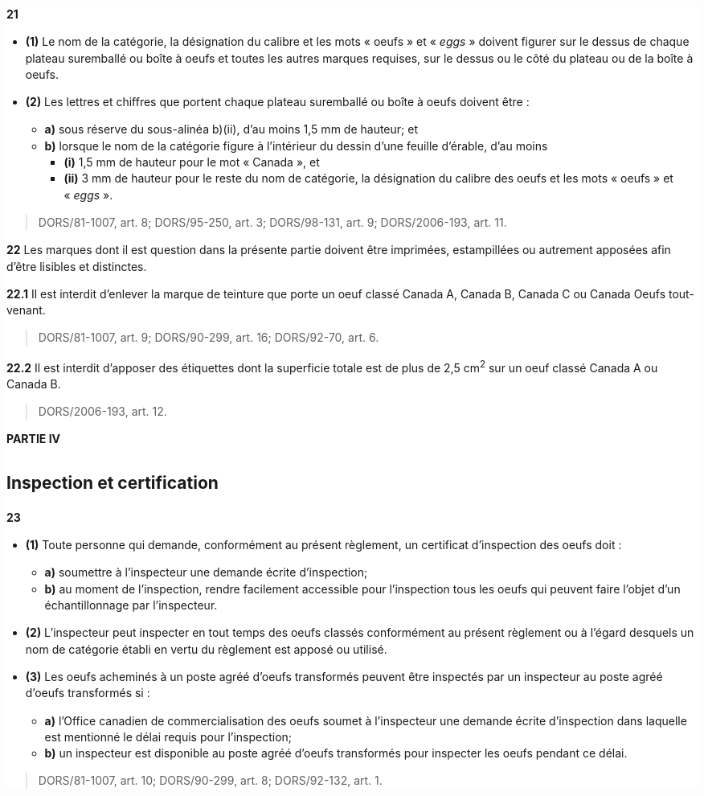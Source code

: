 **21** 

- **(1)** Le nom de la catégorie, la désignation du calibre et les mots « oeufs » et « *eggs* » doivent figurer sur le dessus de chaque plateau suremballé ou boîte à oeufs et toutes les autres marques requises, sur le dessus ou le côté du plateau ou de la boîte à oeufs.

- **(2)** Les lettres et chiffres que portent chaque plateau suremballé ou boîte à oeufs doivent être :
	- **a)** sous réserve du sous-alinéa b)(ii), d’au moins 1,5 mm de hauteur; et
	- **b)** lorsque le nom de la catégorie figure à l’intérieur du dessin d’une feuille d’érable, d’au moins
		- **(i)** 1,5 mm de hauteur pour le mot « Canada », et
		- **(ii)** 3 mm de hauteur pour le reste du nom de catégorie, la désignation du calibre des oeufs et les mots « oeufs » et « *eggs* ».
> DORS/81-1007, art. 8; DORS/95-250, art. 3; DORS/98-131, art. 9; DORS/2006-193, art. 11.




**22** Les marques dont il est question dans la présente partie doivent être imprimées, estampillées ou autrement apposées afin d’être lisibles et distinctes.



**22.1** Il est interdit d’enlever la marque de teinture que porte un oeuf classé Canada A, Canada B, Canada C ou Canada Oeufs tout-venant.
> DORS/81-1007, art. 9; DORS/90-299, art. 16; DORS/92-70, art. 6.




**22.2** Il est interdit d’apposer des étiquettes dont la superficie totale est de plus de 2,5 cm<sup>2</sup> sur un oeuf classé Canada A ou Canada B.
> DORS/2006-193, art. 12.





**PARTIE IV** 
## Inspection et certification


**23** 

- **(1)** Toute personne qui demande, conformément au présent règlement, un certificat d’inspection des oeufs doit :
	- **a)** soumettre à l’inspecteur une demande écrite d’inspection;
	- **b)** au moment de l’inspection, rendre facilement accessible pour l’inspection tous les oeufs qui peuvent faire l’objet d’un échantillonnage par l’inspecteur.

- **(2)** L’inspecteur peut inspecter en tout temps des oeufs classés conformément au présent règlement ou à l’égard desquels un nom de catégorie établi en vertu du règlement est apposé ou utilisé.

- **(3)** Les oeufs acheminés à un poste agréé d’oeufs transformés peuvent être inspectés par un inspecteur au poste agréé d’oeufs transformés si :
	- **a)** l’Office canadien de commercialisation des oeufs soumet à l’inspecteur une demande écrite d’inspection dans laquelle est mentionné le délai requis pour l’inspection;
	- **b)** un inspecteur est disponible au poste agréé d’oeufs transformés pour inspecter les oeufs pendant ce délai.
> DORS/81-1007, art. 10; DORS/90-299, art. 8; DORS/92-132, art. 1.
